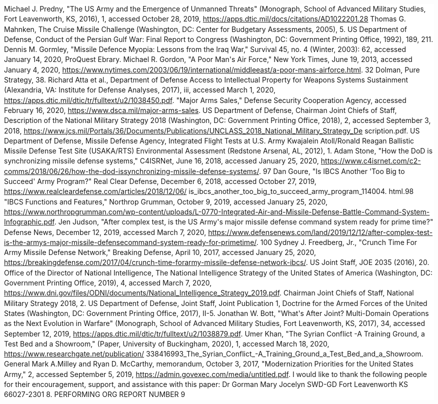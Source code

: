 Michael J. Predny, "The US Army and the Emergence of Unmanned Threats" (Monograph, School of Advanced Military Studies, Fort Leavenworth, KS, 2016), 1, accessed October
28, 2019, https://apps.dtic.mil/docs/citations/AD1022201.28  Thomas G. Mahnken, The Cruise Missile Challenge (Washington, DC: Center for Budgetary Assessments, 2005), 5.
US Department of Defense, Conduct of the Persian Gulf War: Final Report to Congress (Washington, DC: Government Printing Office, 1992), 189, 211.
Dennis M. Gormley, "Missile Defence Myopia: Lessons from the Iraq War," Survival 45, no. 4 (Winter, 2003): 62, accessed January 14, 2020, ProQuest Ebrary.
Michael R. Gordon, "A Poor Man's Air Force," New York Times, June 19, 2013, accessed January 4, 2020, https://www.nytimes.com/2003/06/19/international/middleeast/a-poor-mans-airforce.html.
  32 Dolman, Pure Strategy,
38.
Richard Atta et al., Department of Defense Access to Intellectual Property for Weapons Systems Sustainment (Alexandria, VA: Institute for Defense Analyses, 2017), iii, accessed March 1, 2020, https://apps.dtic.mil/dtic/tr/fulltext/u2/1038450.pdf.
"Major Arms Sales," Defense Security Cooperation Agency, accessed February 16, 2020, https://www.dsca.mil/major-arms-sales.
US Department of Defense, Chairman Joint Chiefs of Staff, Description of the National Military Strategy 2018 (Washington, DC: Government Printing Office, 2018), 2, accessed September 3, 2018, https://www.jcs.mil/Portals/36/Documents/Publications/UNCLASS_2018_National_Military_Strategy_De scription.pdf.
US Department of Defense, Missile Defense Agency, Integrated Flight Tests at U.S. Army Kwajalein Atoll/Ronald Reagan Ballistic Missile Defense Test Site (USAKA/RTS) Environmental Assessment (Redstone Arsenal, AL, 2012), 1.
Adam Stone, "How the DoD is synchronizing missile defense systems," C4ISRNet, June 16, 2018, accessed January 25, 2020, https://www.c4isrnet.com/c2-comms/2018/06/26/how-the-dod-issynchronizing-missile-defense-systems/.
97 Dan Goure, "Is IBCS Another 'Too Big to Succeed' Army Program?" Real Clear Defense, December 6, 2018, accessed October 27, 2019, https://www.realcleardefense.com/articles/2018/12/06/ is_ibcs_another_too_big_to_succeed_army_program_114004.
html.98  "IBCS Functions and Features," Northrop Grumman, October 9, 2019, accessed January 25, 2020, https://www.northropgrumman.com/wp-content/uploads/L-0770-Integrated-Air-and-Missile-Defense-Battle-Command-System-Infographic.pdf.
Jen Judson, "After complex test, is the US Army's major missile defense command system ready for prime time?" Defense News, December 12, 2019, accessed March 7, 2020, https://www.defensenews.com/land/2019/12/12/after-complex-test-is-the-armys-major-missile-defensecommand-system-ready-for-primetime/.
100 Sydney J. Freedberg, Jr., "Crunch Time For Army Missile Defense Network," Breaking Defense, April 10, 2017, accessed January 25, 2020, https://breakingdefense.com/2017/04/crunch-time-forarmy-missile-defense-network-ibcs/.
US Joint Staff, JOE 2035 (2016), 20.    
Office of the Director of National Intelligence, The National Intelligence Strategy of the United States of America (Washington, DC: Government Printing Office, 2019), 4, accessed March 7, 2020, https://www.dni.gov/files/ODNI/documents/National_Intelligence_Strategy_2019.pdf.
Chairman Joint Chiefs of Staff, National Military Strategy 2018, 2.
US Department of Defense, Joint Staff, Joint Publication 1, Doctrine for the Armed Forces of the United States (Washington, DC: Government Printing Office, 2017), II-5.
Jonathan W. Bott, "What's After Joint? Multi-Domain Operations as the Next Evolution in Warfare" (Monograph, School of Advanced Military Studies, Fort Leavenworth, KS, 2017), 34, accessed September 12, 2019, https://apps.dtic.mil/dtic/tr/fulltext/u2/1038879.pdf.
Umer Khan, "The Syrian Conflict -A Training Ground, a Test Bed and a Showroom," (Paper, University of Buckingham, 2020), 1, accessed March 18, 2020, https://www.researchgate.net/publication/ 338416993_The_Syrian_Conflict_-A_Training_Ground_a_Test_Bed_and_a_Showroom.
General Mark A.Milley and Ryan D. McCarthy, memorandum, October 3, 2017, "Modernization Priorities for the United States Army," 2, accessed September 5, 2019, https://admin.govexec.com/media/untitled.pdf.
I would like to thank the following people for their encouragement, support, and assistance with this paper: 
Dr Gorman
Mary Jocelyn
SWD-GD Fort Leavenworth
KS 66027-2301 8. PERFORMING ORG REPORT NUMBER 9
